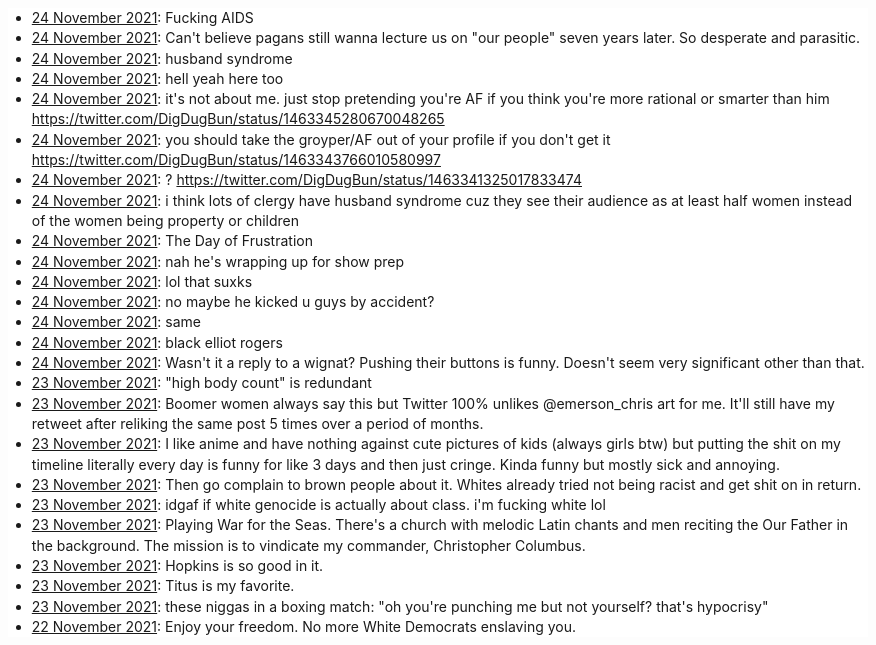 * [24 November 2021](https://web.archive.org/web/20211125032629/https://twitter.com/homelessgroyper/status/1463493667994411010): Fucking AIDS 
* [24 November 2021](https://web.archive.org/web/20211124182328/https://twitter.com/homelessgroyper/status/1463387619379798016): Can't believe pagans still wanna lecture us on "our people" seven years later. So desperate and parasitic. 
* [24 November 2021](https://web.archive.org/web/20211124151220/https://twitter.com/homelessgroyper/status/1463348318852075520): husband syndrome 
* [24 November 2021](https://web.archive.org/web/20211124150950/https://twitter.com/homelessgroyper/status/1463347758329442308): hell yeah here too 
* [24 November 2021](https://web.archive.org/web/20211124150507/https://twitter.com/homelessgroyper/status/1463346761850933253): it's not about me. just stop pretending you're AF if you think you're more rational or smarter than him https://twitter.com/DigDugBun/status/1463345280670048265 
* [24 November 2021](https://web.archive.org/web/20211124145749/https://twitter.com/homelessgroyper/status/1463345104278667269): you should take the groyper/AF out of your profile if you don't get it https://twitter.com/DigDugBun/status/1463343766010580997 
* [24 November 2021](https://web.archive.org/web/20211124144922/https://twitter.com/homelessgroyper/status/1463343173892284417): ? https://twitter.com/DigDugBun/status/1463341325017833474 
* [24 November 2021](https://web.archive.org/web/20211124144215/https://twitter.com/homelessgroyper/status/1463341549274771456): i think lots of clergy have husband syndrome cuz they see their audience as at least half women instead of the women being property or children 
* [24 November 2021](https://web.archive.org/web/20211124143518/https://twitter.com/homelessgroyper/status/1463340019054227456): The Day of Frustration 
* [24 November 2021](https://web.archive.org/web/20211124142259/https://twitter.com/homelessgroyper/status/1463337665340878852): nah he's wrapping up for show prep 
* [24 November 2021](https://web.archive.org/web/20211124141325/https://twitter.com/homelessgroyper/status/1463336126631104513): lol that suxks 
* [24 November 2021](https://web.archive.org/web/20211124141325/https://twitter.com/homelessgroyper/status/1463336126631104513): no maybe he kicked u guys by accident? 
* [24 November 2021](https://web.archive.org/web/20211124134501/https://twitter.com/homelessgroyper/status/1463330126754721803): same 
* [24 November 2021](https://web.archive.org/web/20211124132109/https://twitter.com/homelessgroyper/status/1463324605372846086): black elliot rogers 
* [24 November 2021](https://web.archive.org/web/20211124115847/https://twitter.com/homelessgroyper/status/1463305481934548993): Wasn't it a reply to a wignat? Pushing their buttons is funny. Doesn't seem very significant other than that. 
* [23 November 2021](https://web.archive.org/web/20211124085808/https://twitter.com/homelessgroyper/status/1463265962812129283): "high body count" is redundant 
* [23 November 2021](https://web.archive.org/web/20211124045004/https://twitter.com/homelessgroyper/status/1463207921949548546): Boomer women always say this but Twitter 100% unlikes  @emerson_chris  art for me. It'll still have my retweet after reliking the same post 5 times over a period of months. 
* [23 November 2021](https://web.archive.org/web/20211124043032/https://twitter.com/homelessgroyper/status/1463204136485326852): I like anime and have nothing against cute pictures of kids (always girls btw) but putting the shit on my timeline literally every day is funny for like 3 days and then just cringe. Kinda funny but mostly sick and annoying. 
* [23 November 2021](https://web.archive.org/web/20211124041022/https://twitter.com/homelessgroyper/status/1463199447354064907): Then go complain to brown people about it. Whites already tried not being racist and get shit on in return. 
* [23 November 2021](https://web.archive.org/web/20211124035850/https://twitter.com/homelessgroyper/status/1463196877734690818): idgaf if white genocide is actually about class. i'm fucking white lol 
* [23 November 2021](https://web.archive.org/web/20211123120723/https://twitter.com/homelessgroyper/status/1463005166274289668): Playing War for the Seas. There's a church with melodic Latin chants and men reciting the Our Father in the background. The mission is to vindicate my commander, Christopher Columbus. 
* [23 November 2021](https://web.archive.org/web/20211123104109/https://twitter.com/homelessgroyper/status/1462987068188024839): Hopkins is so good in it. 
* [23 November 2021](https://web.archive.org/web/20211123104109/https://twitter.com/homelessgroyper/status/1462987068188024839): Titus is my favorite. 
* [23 November 2021](https://web.archive.org/web/20211123070829/https://twitter.com/homelessgroyper/status/1462944119739846658): these niggas in a boxing match: "oh you're punching me but not yourself? that's hypocrisy" 
* [22 November 2021](https://web.archive.org/web/20211123041418/https://twitter.com/homelessgroyper/status/1462902775113826306): Enjoy your freedom. No more White Democrats enslaving you. 